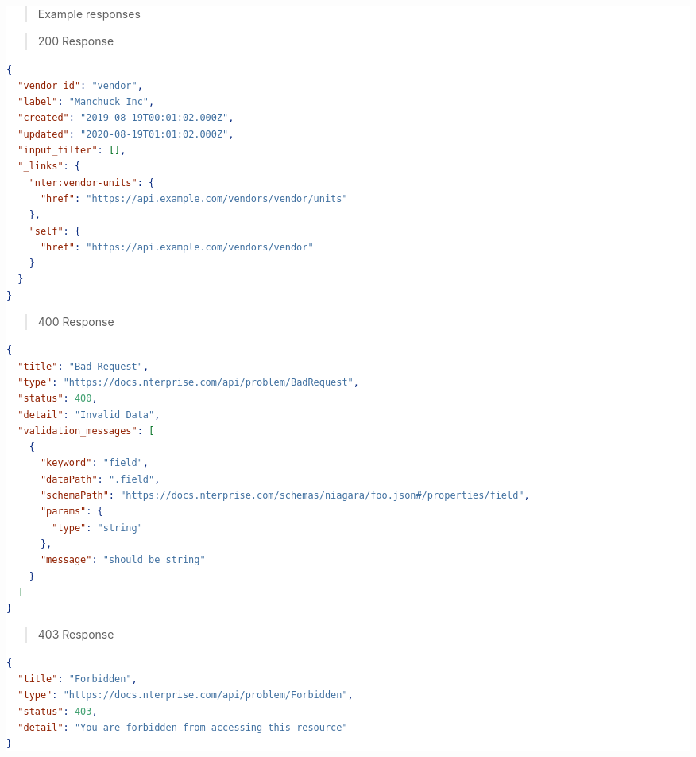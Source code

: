 > Example responses

> 200 Response

```json
{
  "vendor_id": "vendor",
  "label": "Manchuck Inc",
  "created": "2019-08-19T00:01:02.000Z",
  "updated": "2020-08-19T01:01:02.000Z",
  "input_filter": [],
  "_links": {
    "nter:vendor-units": {
      "href": "https://api.example.com/vendors/vendor/units"
    },
    "self": {
      "href": "https://api.example.com/vendors/vendor"
    }
  }
}
```

> 400 Response

```json
{
  "title": "Bad Request",
  "type": "https://docs.nterprise.com/api/problem/BadRequest",
  "status": 400,
  "detail": "Invalid Data",
  "validation_messages": [
    {
      "keyword": "field",
      "dataPath": ".field",
      "schemaPath": "https://docs.nterprise.com/schemas/niagara/foo.json#/properties/field",
      "params": {
        "type": "string"
      },
      "message": "should be string"
    }
  ]
}
```

> 403 Response

```json
{
  "title": "Forbidden",
  "type": "https://docs.nterprise.com/api/problem/Forbidden",
  "status": 403,
  "detail": "You are forbidden from accessing this resource"
}
```

